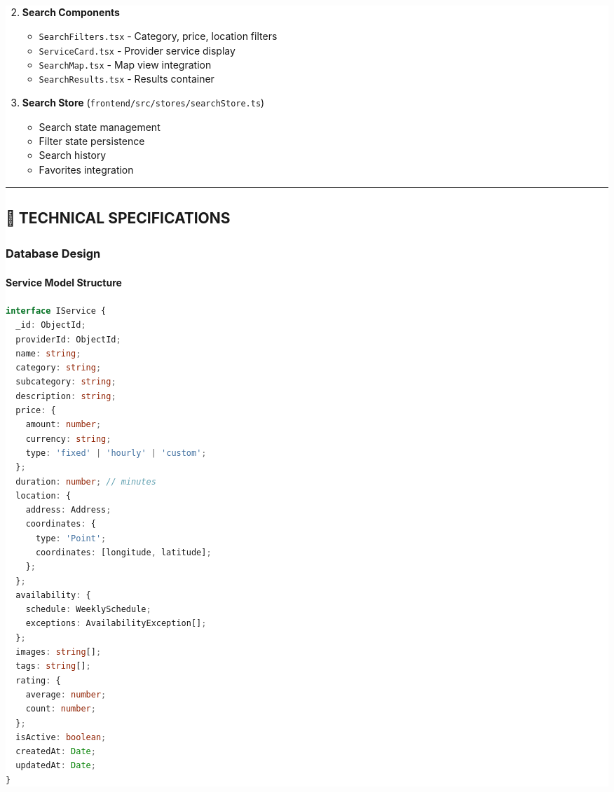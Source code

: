 2. **Search Components**
   - `SearchFilters.tsx` - Category, price, location filters
   - `ServiceCard.tsx` - Provider service display
   - `SearchMap.tsx` - Map view integration
   - `SearchResults.tsx` - Results container

3. **Search Store** (`frontend/src/stores/searchStore.ts`)
   - Search state management
   - Filter state persistence
   - Search history
   - Favorites integration

---

## 🔧 **TECHNICAL SPECIFICATIONS**

### **Database Design**

#### **Service Model Structure**
```typescript
interface IService {
  _id: ObjectId;
  providerId: ObjectId;
  name: string;
  category: string;
  subcategory: string;
  description: string;
  price: {
    amount: number;
    currency: string;
    type: 'fixed' | 'hourly' | 'custom';
  };
  duration: number; // minutes
  location: {
    address: Address;
    coordinates: {
      type: 'Point';
      coordinates: [longitude, latitude];
    };
  };
  availability: {
    schedule: WeeklySchedule;
    exceptions: AvailabilityException[];
  };
  images: string[];
  tags: string[];
  rating: {
    average: number;
    count: number;
  };
  isActive: boolean;
  createdAt: Date;
  updatedAt: Date;
}
```
